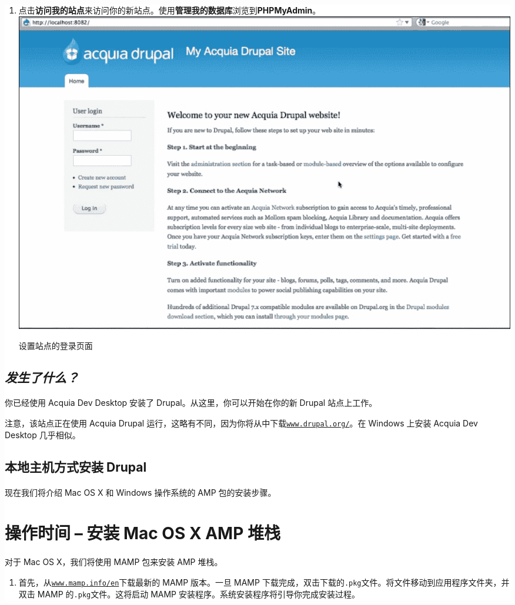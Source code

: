 1.  点击**访问我的站点**来访问你的新站点。使用**管理我的数据库**浏览到**PHPMyAdmin**。![操作时间 – 使用 Acquia Dev Desktop 安装 Drupal](img/4659_01_07.jpg)

    设置站点的登录页面

## *发生了什么？*

你已经使用 Acquia Dev Desktop 安装了 Drupal。从这里，你可以开始在你的新 Drupal 站点上工作。

注意，该站点正在使用 Acquia Drupal 运行，这略有不同，因为你将从中下载[`www.drupal.org/`](https://www.drupal.org/)。在 Windows 上安装 Acquia Dev Desktop 几乎相似。

## 本地主机方式安装 Drupal

现在我们将介绍 Mac OS X 和 Windows 操作系统的 AMP 包的安装步骤。

# 操作时间 – 安装 Mac OS X AMP 堆栈

对于 Mac OS X，我们将使用 MAMP 包来安装 AMP 堆栈。

1.  首先，从[`www.mamp.info/en`](https://www.mamp.info/en)下载最新的 MAMP 版本。一旦 MAMP 下载完成，双击下载的`.pkg`文件。将文件移动到应用程序文件夹，并双击 MAMP 的`.pkg`文件。这将启动 MAMP 安装程序。系统安装程序将引导你完成安装过程。
